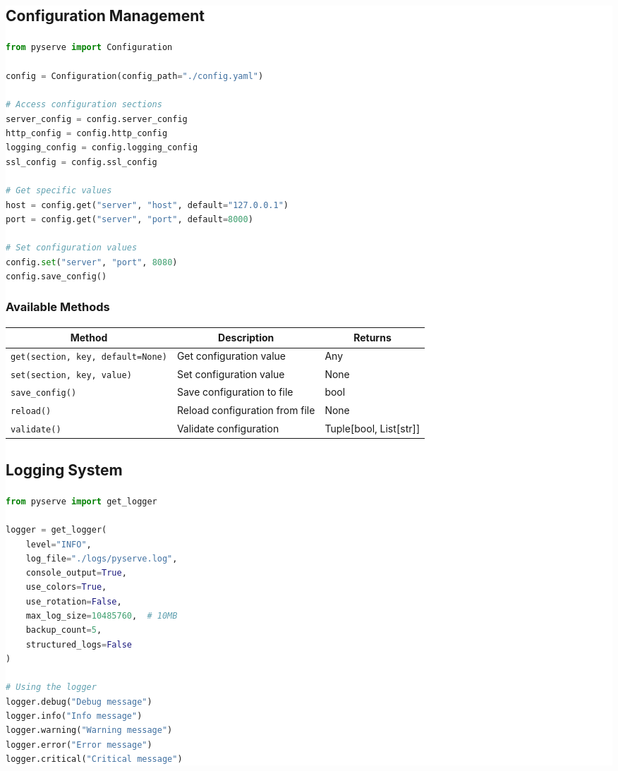 ## Configuration Management

```python
from pyserve import Configuration

config = Configuration(config_path="./config.yaml")

# Access configuration sections
server_config = config.server_config
http_config = config.http_config
logging_config = config.logging_config
ssl_config = config.ssl_config

# Get specific values
host = config.get("server", "host", default="127.0.0.1")
port = config.get("server", "port", default=8000)

# Set configuration values
config.set("server", "port", 8080)
config.save_config()
```

### Available Methods

| Method | Description | Returns |
|--------|-------------|---------|
| `get(section, key, default=None)` | Get configuration value | Any |
| `set(section, key, value)` | Set configuration value | None |
| `save_config()` | Save configuration to file | bool |
| `reload()` | Reload configuration from file | None |
| `validate()` | Validate configuration | Tuple[bool, List[str]] |

## Logging System

```python
from pyserve import get_logger

logger = get_logger(
    level="INFO",
    log_file="./logs/pyserve.log",
    console_output=True,
    use_colors=True,
    use_rotation=False,
    max_log_size=10485760,  # 10MB
    backup_count=5,
    structured_logs=False
)

# Using the logger
logger.debug("Debug message")
logger.info("Info message")
logger.warning("Warning message")
logger.error("Error message")
logger.critical("Critical message")
```
